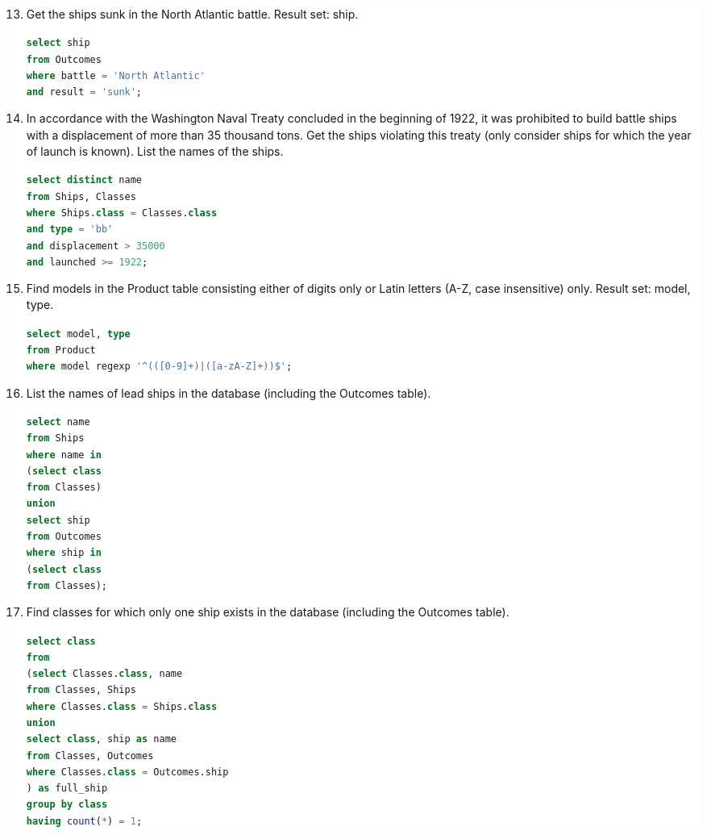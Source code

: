 13. Get the ships sunk in the North Atlantic battle.
    Result set: ship.

    ~~~sql
    select ship
    from Outcomes
    where battle = 'North Atlantic'
    and result = 'sunk';
    ~~~

14. In accordance with the Washington Naval Treaty concluded in the beginning of 1922, it was prohibited to build battle ships with a displacement of more than 35 thousand tons.
    Get the ships violating this treaty (only consider ships for which the year of launch is known).
    List the names of the ships.

    ~~~sql
    select distinct name
    from Ships, Classes
    where Ships.class = Classes.class
    and type = 'bb'
    and displacement > 35000
    and launched >= 1922;
    ~~~

15. Find models in the Product table consisting either of digits only or Latin letters (A-Z, case insensitive) only.
    Result set: model, type.

    ~~~sql
    select model, type
    from Product
    where model regexp '^(([0-9]+)|([a-zA-Z]+))$';
    ~~~

16. List the names of lead ships in the database (including the Outcomes table).

    ~~~sql
    select name
    from Ships
    where name in
    (select class
    from Classes)
    union
    select ship
    from Outcomes
    where ship in
    (select class
    from Classes);
    ~~~

17. Find classes for which only one ship exists in the database (including the Outcomes table).

    ~~~sql
    select class
    from
    (select Classes.class, name
    from Classes, Ships
    where Classes.class = Ships.class
    union
    select class, ship as name
    from Classes, Outcomes
    where Classes.class = Outcomes.ship
    ) as full_ship
    group by class
    having count(*) = 1;
    ~~~
